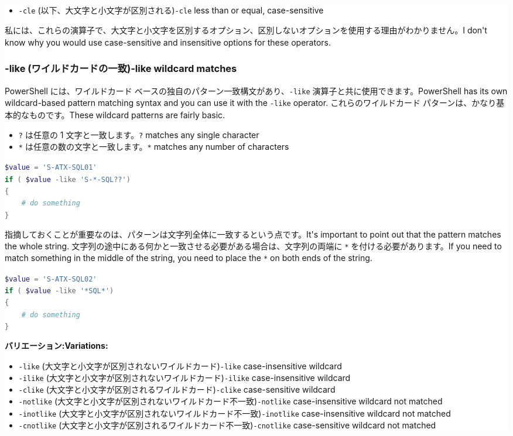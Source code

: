 - <span data-ttu-id="62a4b-167">`-cle` (以下、大文字と小文字が区別される)</span><span class="sxs-lookup"><span data-stu-id="62a4b-167">`-cle` less than or equal, case-sensitive</span></span>

<span data-ttu-id="62a4b-168">私には、これらの演算子で、大文字と小文字を区別するオプション、区別しないオプションを使用する理由がわかりません。</span><span class="sxs-lookup"><span data-stu-id="62a4b-168">I don't know why you would use case-sensitive and insensitive options for these operators.</span></span>

### <a name="-like-wildcard-matches"></a><span data-ttu-id="62a4b-169">-like (ワイルドカードの一致)</span><span class="sxs-lookup"><span data-stu-id="62a4b-169">-like wildcard matches</span></span>

<span data-ttu-id="62a4b-170">PowerShell には、ワイルドカード ベースの独自のパターン一致構文があり、`-like` 演算子と共に使用できます。</span><span class="sxs-lookup"><span data-stu-id="62a4b-170">PowerShell has its own wildcard-based pattern matching syntax and you can use it with the `-like` operator.</span></span> <span data-ttu-id="62a4b-171">これらのワイルドカード パターンは、かなり基本的なものです。</span><span class="sxs-lookup"><span data-stu-id="62a4b-171">These wildcard patterns are fairly basic.</span></span>

- <span data-ttu-id="62a4b-172">`?` は任意の 1 文字と一致します。</span><span class="sxs-lookup"><span data-stu-id="62a4b-172">`?` matches any single character</span></span>
- <span data-ttu-id="62a4b-173">`*` は任意の数の文字と一致します。</span><span class="sxs-lookup"><span data-stu-id="62a4b-173">`*` matches any number of characters</span></span>

```powershell
$value = 'S-ATX-SQL01'
if ( $value -like 'S-*-SQL??')
{
    # do something
}
```

<span data-ttu-id="62a4b-174">指摘しておくことが重要なのは、パターンは文字列全体に一致するという点です。</span><span class="sxs-lookup"><span data-stu-id="62a4b-174">It's important to point out that the pattern matches the whole string.</span></span> <span data-ttu-id="62a4b-175">文字列の途中にある何かと一致させる必要がある場合は、文字列の両端に `*` を付ける必要があります。</span><span class="sxs-lookup"><span data-stu-id="62a4b-175">If you need to match something in the middle of the string, you need to place the `*` on both ends of the string.</span></span>

```powershell
$value = 'S-ATX-SQL02'
if ( $value -like '*SQL*')
{
    # do something
}
```

<span data-ttu-id="62a4b-176">**バリエーション:**</span><span class="sxs-lookup"><span data-stu-id="62a4b-176">**Variations:**</span></span>

- <span data-ttu-id="62a4b-177">`-like` (大文字と小文字が区別されないワイルドカード)</span><span class="sxs-lookup"><span data-stu-id="62a4b-177">`-like` case-insensitive wildcard</span></span>
- <span data-ttu-id="62a4b-178">`-ilike` (大文字と小文字が区別されないワイルドカード)</span><span class="sxs-lookup"><span data-stu-id="62a4b-178">`-ilike` case-insensitive wildcard</span></span>
- <span data-ttu-id="62a4b-179">`-clike` (大文字と小文字が区別されるワイルドカード)</span><span class="sxs-lookup"><span data-stu-id="62a4b-179">`-clike` case-sensitive wildcard</span></span>
- <span data-ttu-id="62a4b-180">`-notlike` (大文字と小文字が区別されないワイルドカード不一致)</span><span class="sxs-lookup"><span data-stu-id="62a4b-180">`-notlike` case-insensitive wildcard not matched</span></span>
- <span data-ttu-id="62a4b-181">`-inotlike` (大文字と小文字が区別されないワイルドカード不一致)</span><span class="sxs-lookup"><span data-stu-id="62a4b-181">`-inotlike` case-insensitive wildcard not matched</span></span>
- <span data-ttu-id="62a4b-182">`-cnotlike` (大文字と小文字が区別されるワイルドカード不一致)</span><span class="sxs-lookup"><span data-stu-id="62a4b-182">`-cnotlike` case-sensitive wildcard not matched</span></span>
